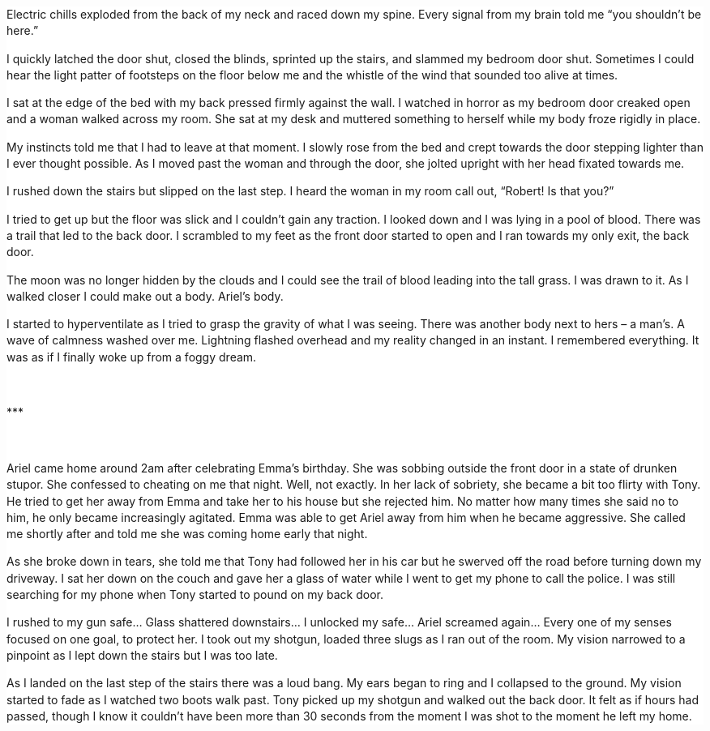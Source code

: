 Electric chills exploded from the back of my neck and raced down my spine. Every signal from my brain told me “you shouldn’t be here.”

I quickly latched the door shut, closed the blinds, sprinted up the stairs, and slammed my bedroom door shut. Sometimes I could hear the light patter of footsteps on the floor below me and the whistle of the wind that sounded too alive at times.

I sat at the edge of the bed with my back pressed firmly against the wall. I watched in horror as my bedroom door creaked open and a woman walked across my room. She sat at my desk and muttered something to herself while my body froze rigidly in place.

My instincts told me that I had to leave at that moment. I slowly rose from the bed and crept towards the door stepping lighter than I ever thought possible. As I moved past the woman and through the door, she jolted upright with her head fixated towards me.

I rushed down the stairs but slipped on the last step. I heard the woman in my room call out, “Robert! Is that you?”

I tried to get up but the floor was slick and I couldn’t gain any traction. I looked down and I was lying in a pool of blood. There was a trail that led to the back door. I scrambled to my feet as the front door started to open and I ran towards my only exit, the back door.

The moon was no longer hidden by the clouds and I could see the trail of blood leading into the tall grass. I was drawn to it. As I walked closer I could make out a body. Ariel’s body.

I started to hyperventilate as I tried to grasp the gravity of what I was seeing. There was another body next to hers – a man’s. A wave of calmness washed over me. Lightning flashed overhead and my reality changed in an instant. I remembered everything. It was as if I finally woke up from a foggy dream.

&#x200B;

\*\*\*

&#x200B;

Ariel came home around 2am after celebrating Emma’s birthday. She was sobbing outside the front door in a state of drunken stupor. She confessed to cheating on me that night. Well, not exactly. In her lack of sobriety, she became a bit too flirty with Tony. He tried to get her away from Emma and take her to his house but she rejected him. No matter how many times she said no to him, he only became increasingly agitated. Emma was able to get Ariel away from him when he became aggressive. She called me shortly after and told me she was coming home early that night.

As she broke down in tears, she told me that Tony had followed her in his car but he swerved off the road before turning down my driveway. I sat her down on the couch and gave her a glass of water while I went to get my phone to call the police. I was still searching for my phone when Tony started to pound on my back door.

I rushed to my gun safe… Glass shattered downstairs… I unlocked my safe… Ariel screamed again… Every one of my senses focused on one goal, to protect her. I took out my shotgun, loaded three slugs as I ran out of the room. My vision narrowed to a pinpoint as I lept down the stairs but I was too late.

As I landed on the last step of the stairs there was a loud bang. My ears began to ring and I collapsed to the ground. My vision started to fade as I watched two boots walk past. Tony picked up my shotgun and walked out the back door. It felt as if hours had passed, though I know it couldn’t have been more than 30 seconds from the moment I was shot to the moment he left my home.
